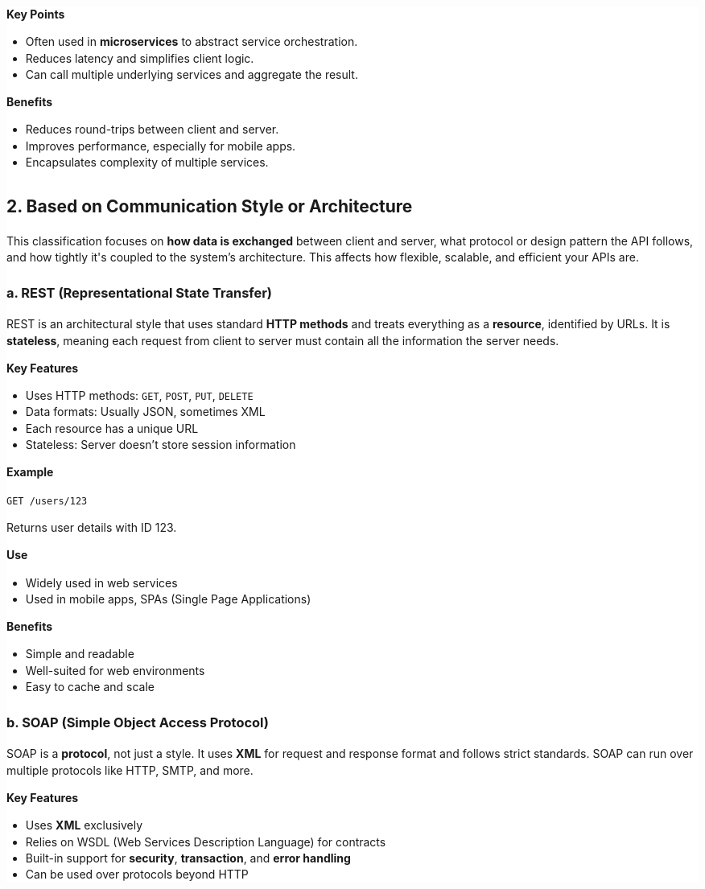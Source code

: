 **Key Points**

* Often used in **microservices** to abstract service orchestration.
* Reduces latency and simplifies client logic.
* Can call multiple underlying services and aggregate the result.

**Benefits**

* Reduces round-trips between client and server.
* Improves performance, especially for mobile apps.
* Encapsulates complexity of multiple services.

## 2. Based on **Communication Style or Architecture**

This classification focuses on **how data is exchanged** between client and server, what protocol or design pattern the API follows, and how tightly it's coupled to the system’s architecture. This affects how flexible, scalable, and efficient your APIs are.

### a. **REST (Representational State Transfer)**

REST is an architectural style that uses standard **HTTP methods** and treats everything as a **resource**, identified by URLs. It is **stateless**, meaning each request from client to server must contain all the information the server needs.

**Key Features**

* Uses HTTP methods: `GET`, `POST`, `PUT`, `DELETE`
* Data formats: Usually JSON, sometimes XML
* Each resource has a unique URL
* Stateless: Server doesn’t store session information

**Example**

```
GET /users/123
```

Returns user details with ID 123.

**Use**

* Widely used in web services
* Used in mobile apps, SPAs (Single Page Applications)

**Benefits**

* Simple and readable
* Well-suited for web environments
* Easy to cache and scale

### b. **SOAP (Simple Object Access Protocol)**

SOAP is a **protocol**, not just a style. It uses **XML** for request and response format and follows strict standards. SOAP can run over multiple protocols like HTTP, SMTP, and more.

**Key Features**

* Uses **XML** exclusively
* Relies on WSDL (Web Services Description Language) for contracts
* Built-in support for **security**, **transaction**, and **error handling**
* Can be used over protocols beyond HTTP
